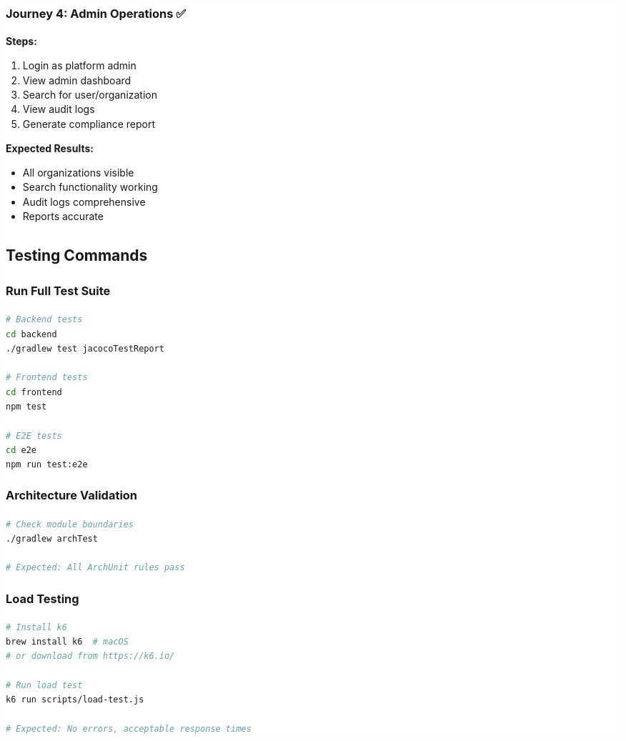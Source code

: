 ### Journey 4: Admin Operations ✅

**Steps:**
1. Login as platform admin
2. View admin dashboard
3. Search for user/organization
4. View audit logs
5. Generate compliance report

**Expected Results:**
- All organizations visible
- Search functionality working
- Audit logs comprehensive
- Reports accurate

## Testing Commands

### Run Full Test Suite

```bash
# Backend tests
cd backend
./gradlew test jacocoTestReport

# Frontend tests
cd frontend
npm test

# E2E tests
cd e2e
npm run test:e2e
```

### Architecture Validation

```bash
# Check module boundaries
./gradlew archTest

# Expected: All ArchUnit rules pass
```

### Load Testing

```bash
# Install k6
brew install k6  # macOS
# or download from https://k6.io/

# Run load test
k6 run scripts/load-test.js

# Expected: No errors, acceptable response times
```
